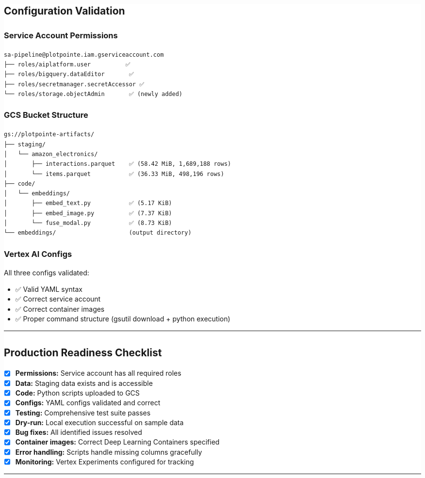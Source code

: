 
## Configuration Validation

### Service Account Permissions
```
sa-pipeline@plotpointe.iam.gserviceaccount.com
├── roles/aiplatform.user          ✅
├── roles/bigquery.dataEditor       ✅
├── roles/secretmanager.secretAccessor ✅
└── roles/storage.objectAdmin       ✅ (newly added)
```

### GCS Bucket Structure
```
gs://plotpointe-artifacts/
├── staging/
│   └── amazon_electronics/
│       ├── interactions.parquet    ✅ (58.42 MiB, 1,689,188 rows)
│       └── items.parquet           ✅ (36.33 MiB, 498,196 rows)
├── code/
│   └── embeddings/
│       ├── embed_text.py           ✅ (5.17 KiB)
│       ├── embed_image.py          ✅ (7.37 KiB)
│       └── fuse_modal.py           ✅ (8.73 KiB)
└── embeddings/                     (output directory)
```

### Vertex AI Configs
All three configs validated:
- ✅ Valid YAML syntax
- ✅ Correct service account
- ✅ Correct container images
- ✅ Proper command structure (gsutil download + python execution)

---

## Production Readiness Checklist

- [x] **Permissions:** Service account has all required roles
- [x] **Data:** Staging data exists and is accessible
- [x] **Code:** Python scripts uploaded to GCS
- [x] **Configs:** YAML configs validated and correct
- [x] **Testing:** Comprehensive test suite passes
- [x] **Dry-run:** Local execution successful on sample data
- [x] **Bug fixes:** All identified issues resolved
- [x] **Container images:** Correct Deep Learning Containers specified
- [x] **Error handling:** Scripts handle missing columns gracefully
- [x] **Monitoring:** Vertex Experiments configured for tracking

---
